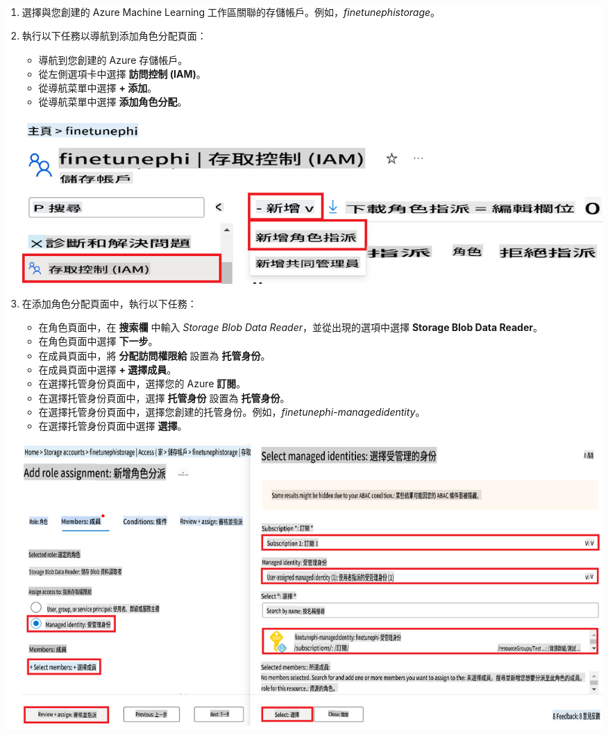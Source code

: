 1. 選擇與您創建的 Azure Machine Learning 工作區關聯的存儲帳戶。例如，*finetunephistorage*。

1. 執行以下任務以導航到添加角色分配頁面：

    - 導航到您創建的 Azure 存儲帳戶。
    - 從左側選項卡中選擇 **訪問控制 (IAM)**。
    - 從導航菜單中選擇 **+ 添加**。
    - 從導航菜單中選擇 **添加角色分配**。

    ![添加角色.](../../../../../../translated_images/03-06-add-role.ea9dffa9d4e12c8ce5d7ee4c5ffb6eb7f7a5aac820c60a5782a3fb634b7aa09a.tw.png)

1. 在添加角色分配頁面中，執行以下任務：

    - 在角色頁面中，在 **搜索欄** 中輸入 *Storage Blob Data Reader*，並從出現的選項中選擇 **Storage Blob Data Reader**。
    - 在角色頁面中選擇 **下一步**。
    - 在成員頁面中，將 **分配訪問權限給** 設置為 **托管身份**。
    - 在成員頁面中選擇 **+ 選擇成員**。
    - 在選擇托管身份頁面中，選擇您的 Azure **訂閱**。
    - 在選擇托管身份頁面中，選擇 **托管身份** 設置為 **托管身份**。
    - 在選擇托管身份頁面中，選擇您創建的托管身份。例如，*finetunephi-managedidentity*。
    - 在選擇托管身份頁面中選擇 **選擇**。

    ![選擇托管身份.](../../../../../../translated_images/03-08-select-managed-identity.2456b3430a31bbaba7c744256dfb99c7fa6e12ba2dd122e34205973d29115d6c.tw.png)
